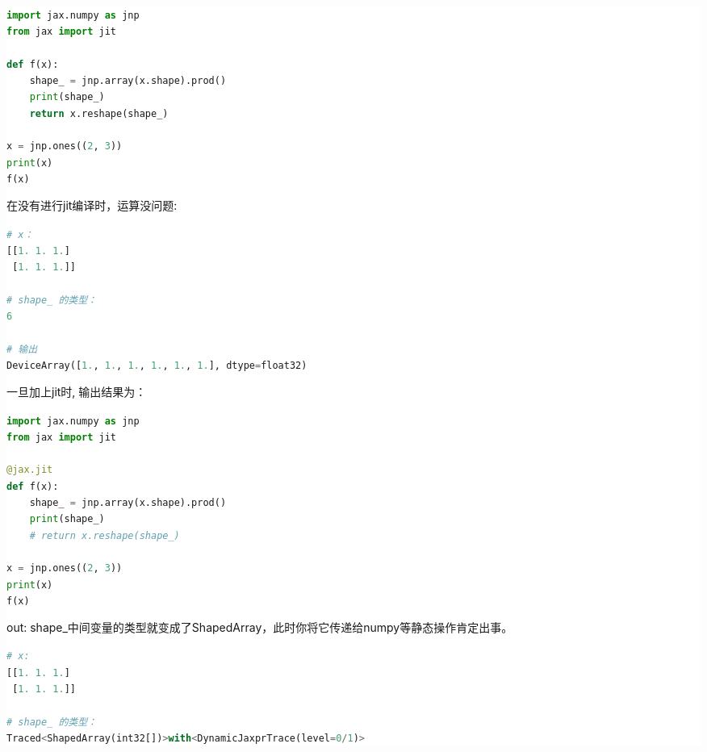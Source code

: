 ```python
import jax.numpy as jnp
from jax import jit

def f(x):
    shape_ = jnp.array(x.shape).prod()
    print(shape_)
    return x.reshape(shape_)

x = jnp.ones((2, 3))
print(x)
f(x)
```

在没有进行jit编译时，运算没问题:

```python
# x：
[[1. 1. 1.]
 [1. 1. 1.]]

# shape_ 的类型：
6

# 输出
DeviceArray([1., 1., 1., 1., 1., 1.], dtype=float32)
```

一旦加上jit时, 输出结果为：

```python
import jax.numpy as jnp
from jax import jit

@jax.jit
def f(x):
    shape_ = jnp.array(x.shape).prod()
    print(shape_)
    # return x.reshape(shape_)

x = jnp.ones((2, 3))
print(x)
f(x)
```

out: shape_中间变量的类型就变成了ShapedArray，此时你将它传递给numpy等静态操作肯定出事。

```python
# x:
[[1. 1. 1.]
 [1. 1. 1.]]

# shape_ 的类型：
Traced<ShapedArray(int32[])>with<DynamicJaxprTrace(level=0/1)>
```

